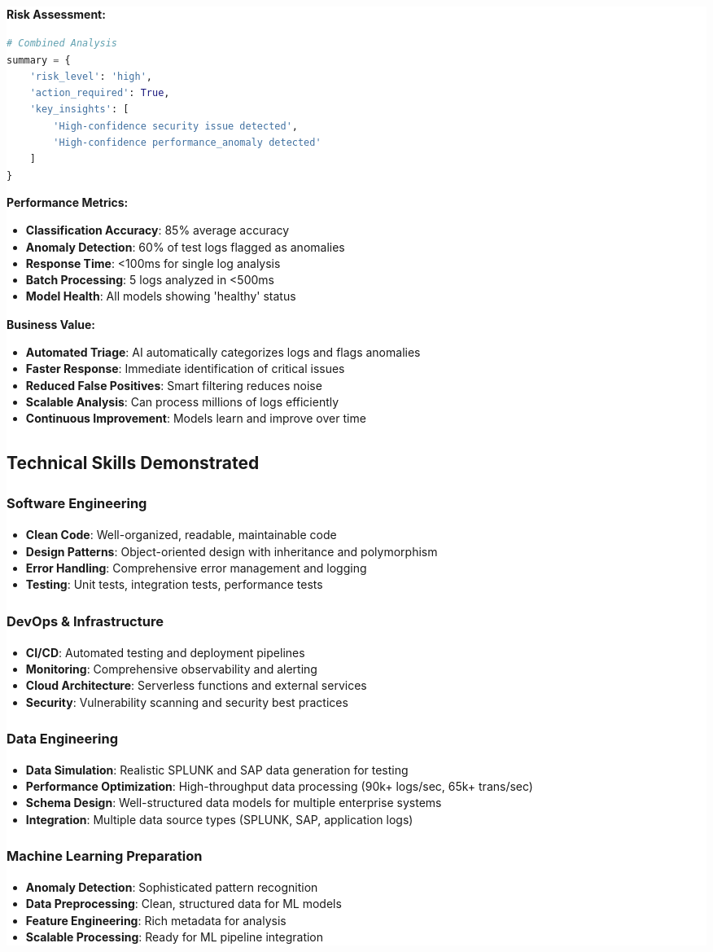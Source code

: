 **Risk Assessment:**
```python
# Combined Analysis
summary = {
    'risk_level': 'high',
    'action_required': True,
    'key_insights': [
        'High-confidence security issue detected',
        'High-confidence performance_anomaly detected'
    ]
}
```

**Performance Metrics:**
- **Classification Accuracy**: 85% average accuracy
- **Anomaly Detection**: 60% of test logs flagged as anomalies
- **Response Time**: <100ms for single log analysis
- **Batch Processing**: 5 logs analyzed in <500ms
- **Model Health**: All models showing 'healthy' status

**Business Value:**
- **Automated Triage**: AI automatically categorizes logs and flags anomalies
- **Faster Response**: Immediate identification of critical issues
- **Reduced False Positives**: Smart filtering reduces noise
- **Scalable Analysis**: Can process millions of logs efficiently
- **Continuous Improvement**: Models learn and improve over time

## Technical Skills Demonstrated

### Software Engineering
- **Clean Code**: Well-organized, readable, maintainable code
- **Design Patterns**: Object-oriented design with inheritance and polymorphism
- **Error Handling**: Comprehensive error management and logging
- **Testing**: Unit tests, integration tests, performance tests

### DevOps & Infrastructure
- **CI/CD**: Automated testing and deployment pipelines
- **Monitoring**: Comprehensive observability and alerting
- **Cloud Architecture**: Serverless functions and external services
- **Security**: Vulnerability scanning and security best practices

### Data Engineering
- **Data Simulation**: Realistic SPLUNK and SAP data generation for testing
- **Performance Optimization**: High-throughput data processing (90k+ logs/sec, 65k+ trans/sec)
- **Schema Design**: Well-structured data models for multiple enterprise systems
- **Integration**: Multiple data source types (SPLUNK, SAP, application logs)

### Machine Learning Preparation
- **Anomaly Detection**: Sophisticated pattern recognition
- **Data Preprocessing**: Clean, structured data for ML models
- **Feature Engineering**: Rich metadata for analysis
- **Scalable Processing**: Ready for ML pipeline integration
